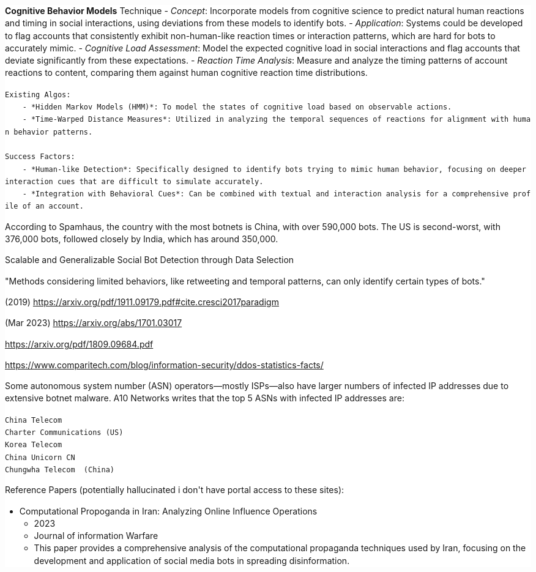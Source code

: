 **Cognitive Behavior Models**
    Technique
        - *Concept*: Incorporate models from cognitive science to predict natural human reactions and timing in social interactions, using deviations from these models to identify bots.
        - *Application*: Systems could be developed to flag accounts that consistently exhibit non-human-like reaction times or interaction patterns, which are hard for bots to accurately mimic.
        - *Cognitive Load Assessment*: Model the expected cognitive load in social interactions and flag accounts that deviate significantly from these expectations.
        - *Reaction Time Analysis*: Measure and analyze the timing patterns of account reactions to content, comparing them against human cognitive reaction time distributions.

    Existing Algos:
        - *Hidden Markov Models (HMM)*: To model the states of cognitive load based on observable actions.
        - *Time-Warped Distance Measures*: Utilized in analyzing the temporal sequences of reactions for alignment with human behavior patterns.

    Success Factors:
        - *Human-like Detection*: Specifically designed to identify bots trying to mimic human behavior, focusing on deeper interaction cues that are difficult to simulate accurately.
        - *Integration with Behavioral Cues*: Can be combined with textual and interaction analysis for a comprehensive profile of an account.

According to Spamhaus, the country with the most botnets is China, with over 590,000 bots. The US is second-worst, with 376,000 bots, followed closely by India, which has around 350,000.

Scalable and Generalizable Social Bot Detection through Data Selection

"Methods
considering limited behaviors, like retweeting and temporal
patterns, can only identify certain types of bots."

(2019) https://arxiv.org/pdf/1911.09179.pdf#cite.cresci2017paradigm

(Mar 2023) https://arxiv.org/abs/1701.03017

https://arxiv.org/pdf/1809.09684.pdf

https://www.comparitech.com/blog/information-security/ddos-statistics-facts/

Some autonomous system number (ASN) operators—mostly ISPs—also have larger numbers of infected IP addresses due to extensive botnet malware. A10 Networks writes that the top 5 ASNs with infected IP addresses are:

    China Telecom
    Charter Communications (US)
    Korea Telecom
    China Unicorn CN
    Chungwha Telecom  (China)





Reference Papers (potentially hallucinated i don't have portal access to these sites):

- Computational Propoganda in Iran: Analyzing Online Influence Operations
    - 2023
    - Journal of information Warfare
    - This paper provides a comprehensive analysis of the computational propaganda techniques used by Iran, focusing on the development and application of social media bots in spreading disinformation.
